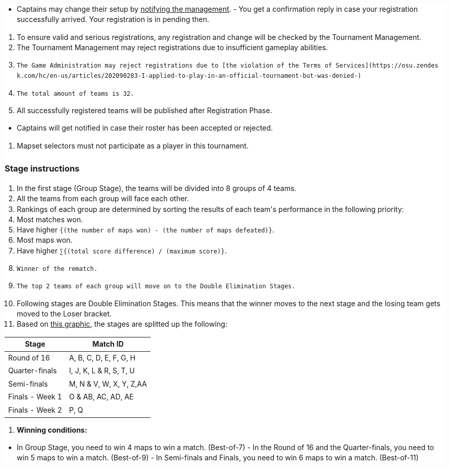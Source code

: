 - Captains may change their setup by [notifying the management](https://osu.ppy.sh/forum/ucp.php?i=pm&mode=compose&u=71366). - You get a confirmation reply in case your registration successfully arrived. Your registration is in pending then.

1. To ensure valid and serious registrations, any registration and change will be checked by the Tournament Management.
2. The Tournament Management may reject registrations due to insufficient gameplay abilities.
3.     The Game Administration may reject registrations due to [the violation of the Terms of Services](https://osu.zendesk.com/hc/en-us/articles/202090283-I-applied-to-play-in-an-official-tournament-but-was-denied-)
      

4.     The total amount of teams is 32.
      

5. All successfully registered teams will be published after Registration Phase.

- Captains will get notified in case their roster has been accepted or rejected.

1. Mapset selectors must not participate as a player in this tournament.

### Stage instructions

1. In the first stage (Group Stage), the teams will be divided into 8 groups of 4 teams.
2. All the teams from each group will face each other.
3. Rankings of each group are determined by sorting the results of each team's performance in the following priority:
4. Most matches won.
5. Have higher `{(the number of maps won) - (the number of maps defeated)}`.
6. Most maps won.
7. Have higher `∑{(total score difference) / (maximum score)}`.
8.     Winner of the rematch.
      

9.     The top 2 teams of each group will move on to the Double Elimination Stages.
      

10. Following stages are Double Elimination Stages. This means that the winner moves to the next stage and the losing team gets moved to the Loser bracket.
11. Based on [this graphic](https://puu.sh/bUq5V/f1066103b0.png), the stages are splitted up the following:

| Stage           | Match ID                |
| --------------- | ----------------------- |
| Round of 16     | A, B, C, D, E, F, G, H  |
| Quarter-finals  | I, J, K, L & R, S, T, U |
| Semi-finals     | M, N & V, W, X, Y, Z,AA |
| Finals - Week 1 | O & AB, AC, AD, AE      |
| Finals - Week 2 | P, Q                    |

1. **Winning conditions:**

- In Group Stage, you need to win 4 maps to win a match. (Best-of-7) - In the Round of 16 and the Quarter-finals, you need to win 5 maps to win a match. (Best-of-9) - In Semi-finals and Finals, you need to win 6 maps to win a match. (Best-of-11)
